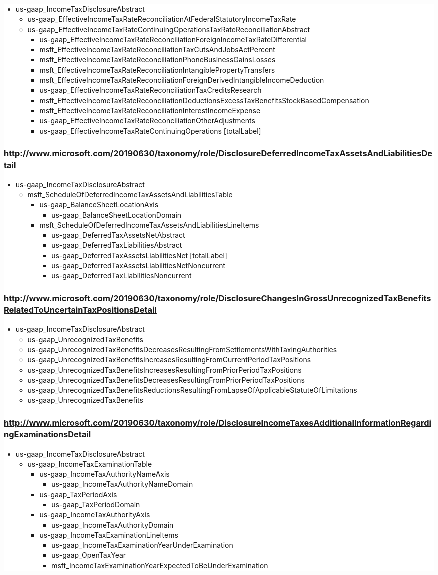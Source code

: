 - us-gaap_IncomeTaxDisclosureAbstract
  - us-gaap_EffectiveIncomeTaxRateReconciliationAtFederalStatutoryIncomeTaxRate
  - us-gaap_EffectiveIncomeTaxRateContinuingOperationsTaxRateReconciliationAbstract
    - us-gaap_EffectiveIncomeTaxRateReconciliationForeignIncomeTaxRateDifferential
    - msft_EffectiveIncomeTaxRateReconciliationTaxCutsAndJobsActPercent
    - msft_EffectiveIncomeTaxRateReconciliationPhoneBusinessGainsLosses
    - msft_EffectiveIncomeTaxRateReconciliationIntangiblePropertyTransfers
    - msft_EffectiveIncomeTaxRateReconciliationForeignDerivedIntangibleIncomeDeduction
    - us-gaap_EffectiveIncomeTaxRateReconciliationTaxCreditsResearch
    - msft_EffectiveIncomeTaxRateReconciliationDeductionsExcessTaxBenefitsStockBasedCompensation
    - msft_EffectiveIncomeTaxRateReconciliationInterestIncomeExpense
    - us-gaap_EffectiveIncomeTaxRateReconciliationOtherAdjustments
    - us-gaap_EffectiveIncomeTaxRateContinuingOperations [totalLabel]

### http://www.microsoft.com/20190630/taxonomy/role/DisclosureDeferredIncomeTaxAssetsAndLiabilitiesDetail

- us-gaap_IncomeTaxDisclosureAbstract
  - msft_ScheduleOfDeferredIncomeTaxAssetsAndLiabilitiesTable
    - us-gaap_BalanceSheetLocationAxis
      - us-gaap_BalanceSheetLocationDomain
    - msft_ScheduleOfDeferredIncomeTaxAssetsAndLiabilitiesLineItems
      - us-gaap_DeferredTaxAssetsNetAbstract
      - us-gaap_DeferredTaxLiabilitiesAbstract
      - us-gaap_DeferredTaxAssetsLiabilitiesNet [totalLabel]
      - us-gaap_DeferredTaxAssetsLiabilitiesNetNoncurrent
      - us-gaap_DeferredTaxLiabilitiesNoncurrent

### http://www.microsoft.com/20190630/taxonomy/role/DisclosureChangesInGrossUnrecognizedTaxBenefitsRelatedToUncertainTaxPositionsDetail

- us-gaap_IncomeTaxDisclosureAbstract
  - us-gaap_UnrecognizedTaxBenefits
  - us-gaap_UnrecognizedTaxBenefitsDecreasesResultingFromSettlementsWithTaxingAuthorities
  - us-gaap_UnrecognizedTaxBenefitsIncreasesResultingFromCurrentPeriodTaxPositions
  - us-gaap_UnrecognizedTaxBenefitsIncreasesResultingFromPriorPeriodTaxPositions
  - us-gaap_UnrecognizedTaxBenefitsDecreasesResultingFromPriorPeriodTaxPositions
  - us-gaap_UnrecognizedTaxBenefitsReductionsResultingFromLapseOfApplicableStatuteOfLimitations
  - us-gaap_UnrecognizedTaxBenefits

### http://www.microsoft.com/20190630/taxonomy/role/DisclosureIncomeTaxesAdditionalInformationRegardingExaminationsDetail

- us-gaap_IncomeTaxDisclosureAbstract
  - us-gaap_IncomeTaxExaminationTable
    - us-gaap_IncomeTaxAuthorityNameAxis
      - us-gaap_IncomeTaxAuthorityNameDomain
    - us-gaap_TaxPeriodAxis
      - us-gaap_TaxPeriodDomain
    - us-gaap_IncomeTaxAuthorityAxis
      - us-gaap_IncomeTaxAuthorityDomain
    - us-gaap_IncomeTaxExaminationLineItems
      - us-gaap_IncomeTaxExaminationYearUnderExamination
      - us-gaap_OpenTaxYear
      - msft_IncomeTaxExaminationYearExpectedToBeUnderExamination
